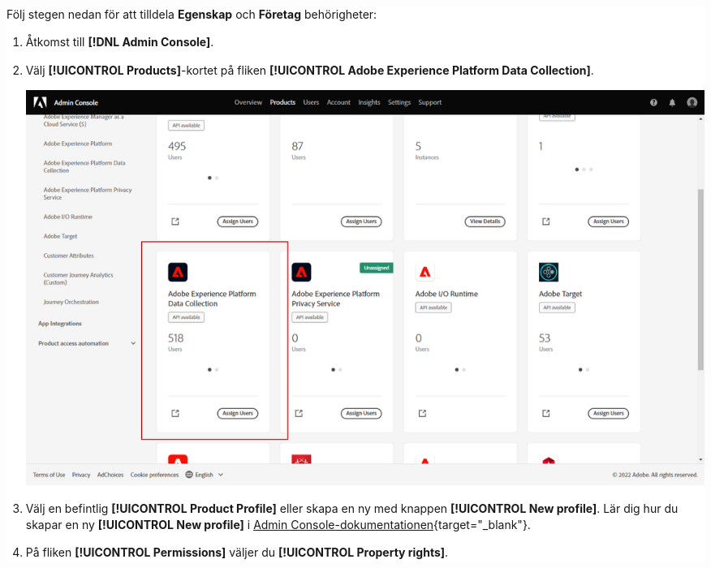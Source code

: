 

Följ stegen nedan för att tilldela **Egenskap** och **Företag** behörigheter:

1. Åtkomst till **[!DNL Admin Console]**.

1. Välj **[!UICONTROL Products]**-kortet på fliken **[!UICONTROL Adobe Experience Platform Data Collection]**.

   ![](assets/push_product_1.png)

1. Välj en befintlig **[!UICONTROL Product Profile]** eller skapa en ny med knappen **[!UICONTROL New profile]**. Lär dig hur du skapar en ny **[!UICONTROL New profile]** i [Admin Console-dokumentationen](https://experienceleague.adobe.com/docs/experience-platform/access-control/ui/create-profile.html#ui){target="_blank"}.

1. På fliken **[!UICONTROL Permissions]** väljer du **[!UICONTROL Property rights]**.
